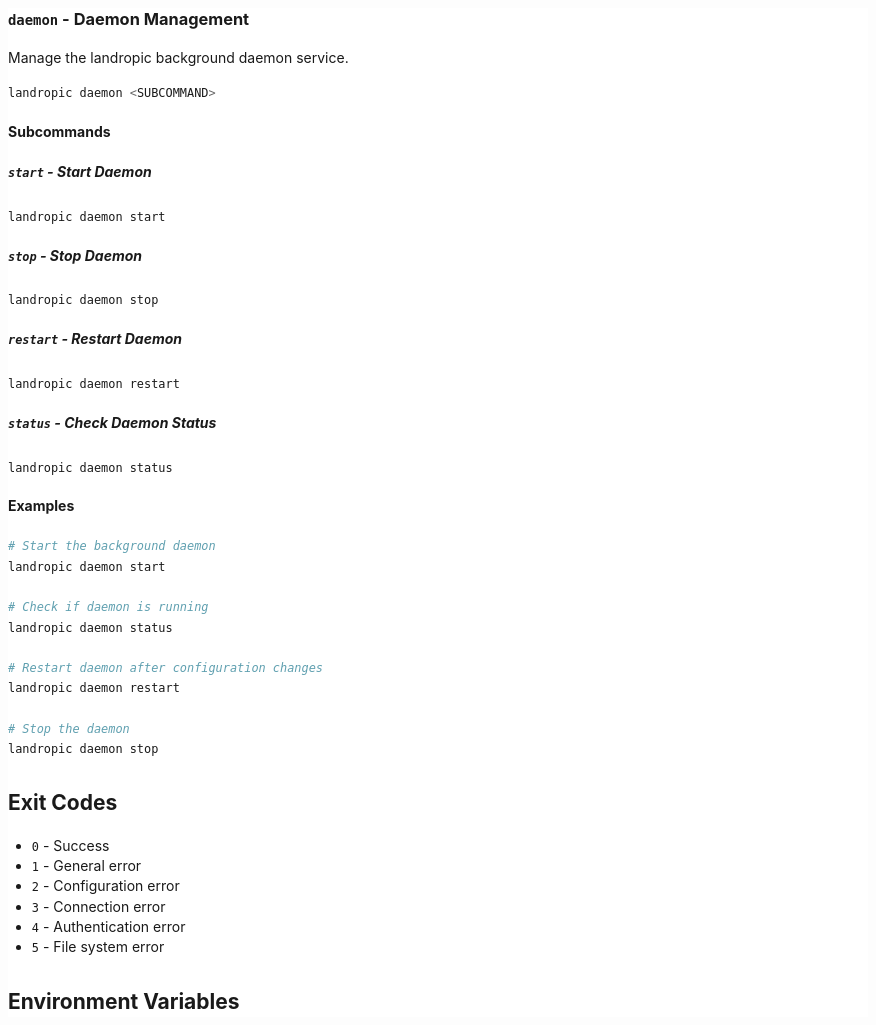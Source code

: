 ### `daemon` - Daemon Management

Manage the landropic background daemon service.

```bash
landropic daemon <SUBCOMMAND>
```

#### Subcommands

##### `start` - Start Daemon
```bash
landropic daemon start
```

##### `stop` - Stop Daemon
```bash
landropic daemon stop
```

##### `restart` - Restart Daemon
```bash
landropic daemon restart
```

##### `status` - Check Daemon Status
```bash
landropic daemon status
```

#### Examples
```bash
# Start the background daemon
landropic daemon start

# Check if daemon is running
landropic daemon status

# Restart daemon after configuration changes
landropic daemon restart

# Stop the daemon
landropic daemon stop
```

## Exit Codes

- `0` - Success
- `1` - General error
- `2` - Configuration error
- `3` - Connection error
- `4` - Authentication error
- `5` - File system error

## Environment Variables
